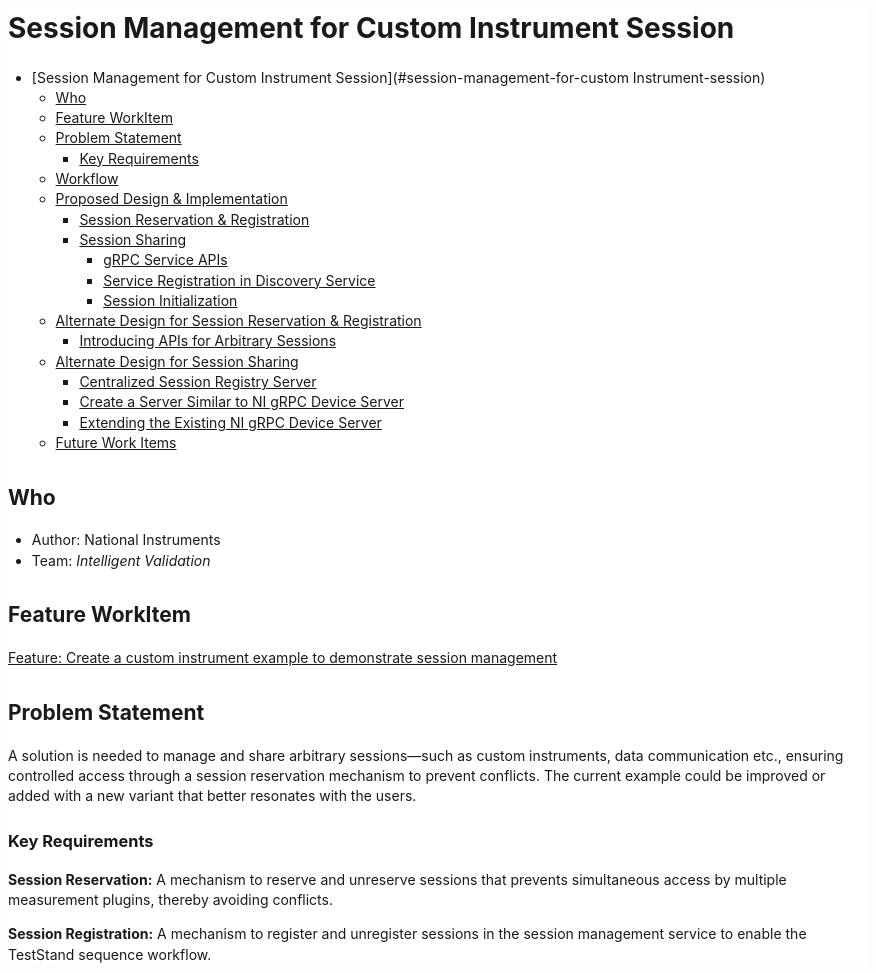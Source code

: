 # Session Management for Custom Instrument Session

- [Session Management for Custom Instrument Session](#session-management-for-custom Instrument-session)
  - [Who](#who)
  - [Feature WorkItem](#feature-workitem)
  - [Problem Statement](#problem-statement)
    - [Key Requirements](#key-requirements)
  - [Workflow](#workflow)
  - [Proposed Design \& Implementation](#proposed-design--implementation)
    - [Session Reservation \& Registration](#session-reservation--registration)
    - [Session Sharing](#session-sharing)
      - [gRPC Service APIs](#grpc-service-apis)
      - [Service Registration in Discovery Service](#service-registration-in-discovery-service)
      - [Session Initialization](#session-initialization)
  - [Alternate Design for Session Reservation \& Registration](#alternate-design-for-session-reservation--registration)
    - [Introducing APIs for Arbitrary Sessions](#introducing-apis-for-arbitrary-sessions)
  - [Alternate Design for Session Sharing](#alternate-design-for-session-sharing)
    - [Centralized Session Registry Server](#centralized-session-registry-server)
    - [Create a Server Similar to NI gRPC Device Server](#create-a-server-similar-to-ni-grpc-device-server)
    - [Extending the Existing NI gRPC Device Server](#extending-the-existing-ni-grpc-device-server)
  - [Future Work Items](#future-work-items)

## Who

- Author: National Instruments
- Team: _Intelligent Validation_  

## Feature WorkItem

[Feature: Create a custom instrument example to demonstrate session management](https://dev.azure.com/ni/DevCentral/_workitems/edit/3154212)

## Problem Statement

A solution is needed to manage and share arbitrary sessions—such as custom instruments, data communication etc., ensuring controlled access through a session reservation mechanism to prevent conflicts. The current example could be improved or added with a new variant that better resonates with the users.

### Key Requirements

**Session Reservation:** A mechanism to reserve and unreserve sessions that prevents simultaneous access by multiple measurement plugins, thereby avoiding conflicts.

**Session Registration:** A mechanism to register and unregister sessions in the session management service to enable the TestStand sequence workflow.
